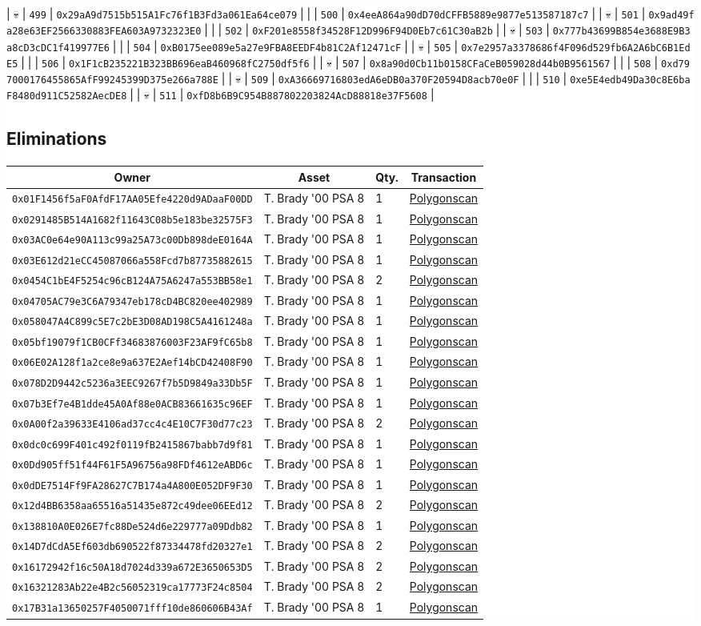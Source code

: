 | 💀 | `499` | `0x29aA9d7515b515A1Fc76f1B3Fd3a061Ea64ce079` |
|  | `500` | `0x4eeA864a90dD70dCFFB5889e9877e513587187c7` |
| 💀 | `501` | `0x9ad49fa28e63EF2566330883FEA603A9732323E0` |
|  | `502` | `0xF201e8558f34528F12D996F94D0Eb7c61C30aB2b` |
| 💀 | `503` | `0x777b43699B854e3688E9B3a8cD3cDC1f419977E6` |
|  | `504` | `0xB0175ee089e5a27e9FBA8EEDF4b81C2Af12471cF` |
| 💀 | `505` | `0x7e2957a3378686f4F096d529fb6A2A6bC6B1EdE5` |
|  | `506` | `0x1F1cB235221B323BB696eaB460968fC2750df5f6` |
| 💀 | `507` | `0x8a90d0Cb11b0158CFaCeB059028d44b0B9561567` |
|  | `508` | `0xd797000176455865AfF99245399D375e266a788E` |
| 💀 | `509` | `0xA36669716803edA6eDB0a370F20594D8acb70e0F` |
|  | `510` | `0xe5E4edb49Da30c8E6baF8480d911C52582AecDE8` |
| 💀 | `511` | `0xfD8b6B9C954B887802203824AcD88818e37F5608` |


## Eliminations

| Owner | Asset | Qty. | Transaction |
| --- | --- | --- | --- |
| `0x01F1456f5aF0AfdF17AA05Efe4220d9ADaaF00DD` | T. Brady '00 PSA 8 | 1 | [Polygonscan](https://polygonscan.com/tx/0x71046e37271bd79bc701a0a1a0e92efa3605afba651690bbd9b469f09806a849) |
| `0x0291485B514A1682f11643C08b5e183be32575F3` | T. Brady '00 PSA 8 | 1 | [Polygonscan](https://polygonscan.com/tx/0x2617953276d34c2f505b64a1b628000265fdff1149c2a3948a2f8ebc2b29b91b) |
| `0x03AC0e64e90A113c99a25A73c00Db898deE0164A` | T. Brady '00 PSA 8 | 1 | [Polygonscan](https://polygonscan.com/tx/0x2da9068747974bc0545ce2303c4d61fd2371e2036dd1efe10effb620c90d1b42) |
| `0x03E612d21eCC45087066a558Fcd7b87735882615` | T. Brady '00 PSA 8 | 1 | [Polygonscan](https://polygonscan.com/tx/0x1e3290c27348d7d5fb072c9bb5d4763fb4e8939c0d8919d6991876313cbf4a89) |
| `0x0454C1bE4F5254c96cB124A75A6247a553BB58e1` | T. Brady '00 PSA 8 | 2 | [Polygonscan](https://polygonscan.com/tx/0x927167f688dbd6854e230d5cd1f7cb232d09c5726889d8b0348b7558888556b5) |
| `0x04705AC79e3C6A79347eb178cD4BC820ee402989` | T. Brady '00 PSA 8 | 1 | [Polygonscan](https://polygonscan.com/tx/0x5637442c0d540f8393312304e549592d51cfe78031707c024f0cf9181c72df70) |
| `0x058047A4C899c5E7c2bE3D08AD198C5A4161248a` | T. Brady '00 PSA 8 | 1 | [Polygonscan](https://polygonscan.com/tx/0xac321c88c460369025c63b6617e3f73b74c8feb6763778368af716cd9f2fa87d) |
| `0x05bf19079f1CB0CFf34683876003F23AF9fC65b8` | T. Brady '00 PSA 8 | 1 | [Polygonscan](https://polygonscan.com/tx/0xf51bcfb0598cc7bc049052b9d6d48ea4faa816bfcaf573d18e53cc58c6dbb63a) |
| `0x06E02A128f1a2ce8e9a637E2Aef14bCD42408F90` | T. Brady '00 PSA 8 | 1 | [Polygonscan](https://polygonscan.com/tx/0xc79dcab5a40ed9508afec517ca84678a01c9a3ba0ad7bd44cafdab394204670b) |
| `0x078D2D9442c5236a3EEC9267f7b5D9849a33Db5F` | T. Brady '00 PSA 8 | 1 | [Polygonscan](https://polygonscan.com/tx/0x58a1349200bc3d1b20d5594b66d3bee2147c60304f4b5fff744f8ce72b180a55) |
| `0x07b3Ef7e4B1dde45A0Af88e0ACB83661635c96EF` | T. Brady '00 PSA 8 | 1 | [Polygonscan](https://polygonscan.com/tx/0x592d901ace2d3d011278a592a02ba35166552efab5eec24f81cac7faefd30807) |
| `0x0A00f2a39633E4106ad37cc4c4E10C7F30d77c23` | T. Brady '00 PSA 8 | 2 | [Polygonscan](https://polygonscan.com/tx/0x0f0befba2fdec55fccf0cfc3c27d8e8b07ee1cd022df3ff3a3c020194ace2b71) |
| `0x0dc0c699F401c492f0119fB2415867babb7d9f81` | T. Brady '00 PSA 8 | 1 | [Polygonscan](https://polygonscan.com/tx/0x9357fcb7100053b25a2137cf942be3269f8365c69cc8cf27489079b286b7c0a8) |
| `0x0Dd905ff51f44F61F5A96756a98FDf4612eABD6c` | T. Brady '00 PSA 8 | 1 | [Polygonscan](https://polygonscan.com/tx/0x8236ce6e29f663624f1b820150ee5eee7539bc78ce880fb00439d9d76796d55c) |
| `0x0dDE7514Ff9FA28627C7B174a4A800E052DF9F30` | T. Brady '00 PSA 8 | 1 | [Polygonscan](https://polygonscan.com/tx/0xd5cf6888c87ba2da1c5afedbb469b38166d20d26cc22c28cf228996acacf88fd) |
| `0x12d4BB6358aa65516a51435e872c49dee06EEd12` | T. Brady '00 PSA 8 | 2 | [Polygonscan](https://polygonscan.com/tx/0xdcba10bfcf960be8c1a20fe83289d9c2102f49f5fa897732c210b82887ed00d1) |
| `0x138810A0E026E7fc88De524d6e229777a09Ddb82` | T. Brady '00 PSA 8 | 1 | [Polygonscan](https://polygonscan.com/tx/0x07b7b839acb354a5357f47acfbce3d91e5b0189980185b833e0bdbf58453d6ce) |
| `0x14D7dCdA5Ef603db690522f87334478fd20327e1` | T. Brady '00 PSA 8 | 2 | [Polygonscan](https://polygonscan.com/tx/0x586a3029220cb398856f0becd90998fa7b1638e0e283bb2f5e21fc076c24cc1d) |
| `0x16172942f16c50A18d7024d339a672E3650653D5` | T. Brady '00 PSA 8 | 2 | [Polygonscan](https://polygonscan.com/tx/0x5d1126ee350ec34504843a03fa93cd8a570a79e68c414c37ef1d4e1c71071245) |
| `0x16321283Ab22e4B2c56052319ca17773F24c8504` | T. Brady '00 PSA 8 | 2 | [Polygonscan](https://polygonscan.com/tx/0x1986b61ea808ac59112ecd27b182ea78ffbcd8b0cfe35de964ed76d2dbbc1e77) |
| `0x17B31a13650257F4050071fff10de860606B43Af` | T. Brady '00 PSA 8 | 1 | [Polygonscan](https://polygonscan.com/tx/0x2a193b595a2c3680cf9cc8d44a15d3bd5e7799ab43d090c6420edeb7e0b601a7) |